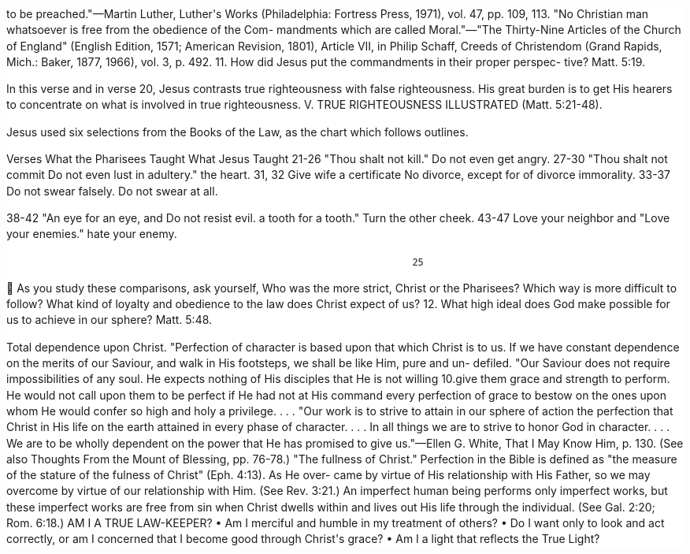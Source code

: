 to be preached."—Martin Luther, Luther's Works (Philadelphia: Fortress
Press, 1971), vol. 47, pp. 109, 113.
    "No Christian man whatsoever is free from the obedience of the Com-
mandments which are called Moral."—"The Thirty-Nine Articles of the
Church of England" (English Edition, 1571; American Revision, 1801),
Article VII, in Philip Schaff, Creeds of Christendom (Grand Rapids,
Mich.: Baker, 1877, 1966), vol. 3, p. 492.
11. How did Jesus put the commandments in their proper perspec-
    tive? Matt. 5:19.


   In this verse and in verse 20, Jesus contrasts true righteousness with
false righteousness. His great burden is to get His hearers to concentrate on
what is involved in true righteousness.
V. TRUE RIGHTEOUSNESS ILLUSTRATED (Matt. 5:21-48).

   Jesus used six selections from the Books of the Law, as the chart which
follows outlines.

   Verses      What the Pharisees Taught           What Jesus Taught
   21-26       "Thou shalt not kill."              Do not even get angry.
   27-30       "Thou shalt not commit              Do not even lust in
                 adultery."                         the heart.
   31, 32      Give wife a certificate             No divorce, except for
                of divorce                          immorality.
   33-37       Do not swear falsely.               Do not swear at all.

   38-42       "An eye for an eye, and             Do not resist evil.
                 a tooth for a tooth."              Turn the other cheek.
   43-47       Love your neighbor and              "Love your enemies."
                hate your enemy.


                                                                            25
   As you study these comparisons, ask yourself, Who was the more strict,
Christ or the Pharisees? Which way is more difficult to follow? What kind
of loyalty and obedience to the law does Christ expect of us?
12. What high ideal does God make possible for us to achieve in our
    sphere? Matt. 5:48.


   Total dependence upon Christ. "Perfection of character is based upon
that which Christ is to us. If we have constant dependence on the merits of
our Saviour, and walk in His footsteps, we shall be like Him, pure and un-
defiled.
   "Our Saviour does not require impossibilities of any soul. He expects
nothing of His disciples that He is not willing 10.give them grace and
strength to perform. He would not call upon them to be perfect if He had
not at His command every perfection of grace to bestow on the ones upon
whom He would confer so high and holy a privilege. . . .
   "Our work is to strive to attain in our sphere of action the perfection
that Christ in His life on the earth attained in every phase of character. . . .
In all things we are to strive to honor God in character. . . . We are to be
wholly dependent on the power that He has promised to give us."—Ellen
G. White, That I May Know Him, p. 130. (See also Thoughts From the
Mount of Blessing, pp. 76-78.)
   "The fullness of Christ." Perfection in the Bible is defined as "the
measure of the stature of the fulness of Christ" (Eph. 4:13). As He over-
came by virtue of His relationship with His Father, so we may overcome
by virtue of our relationship with Him. (See Rev. 3:21.) An imperfect
human being performs only imperfect works, but these imperfect works are
free from sin when Christ dwells within and lives out His life through the
individual. (See Gal. 2:20; Rom. 6:18.)
AM I A TRUE LAW-KEEPER?
 • Am I merciful and humble in my treatment of others?
 • Do I want only to look and act correctly, or am I concerned that I
 become good through Christ's grace?
 • Am I a light that reflects the True Light?
